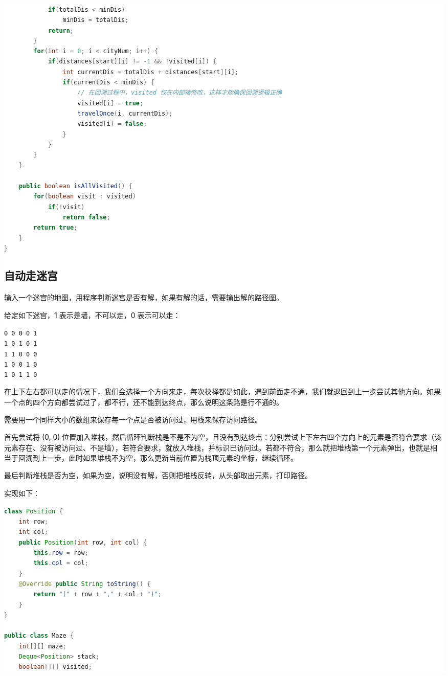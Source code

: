 ```java
            if(totalDis < minDis)
                minDis = totalDis;
            return;
        }
        for(int i = 0; i < cityNum; i++) {
            if(distances[start][i] != -1 && !visited[i]) {
                int currentDis = totalDis + distances[start][i];
                if(currentDis < minDis) {
                    // 在回溯过程中，visited 仅在内部被修改，这样才能确保回溯逻辑正确
                    visited[i] = true;
                    travelOnce(i, currentDis);
                    visited[i] = false;
                }
            }
        }
    }

    public boolean isAllVisited() {
        for(boolean visit : visited)
            if(!visit)
                return false;
        return true;
    }
}
```

## 自动走迷宫
输入一个迷宫的地图，用程序判断迷宫是否有解，如果有解的话，需要输出解的路径图。

给定如下迷宫，1 表示是墙，不可以走，0 表示可以走：
```
0 0 0 0 1
1 0 1 0 1
1 1 0 0 0
1 0 0 1 0
1 0 1 1 0
```
在上下左右都可以走的情况下，我们会选择一个方向来走，每次抉择都是如此，遇到前面走不通，我们就退回到上一步尝试其他方向。如果一个点的四个方向都尝试过了，都不行，还不能到达终点，那么说明这条路是行不通的。

需要用一个同样大小的数组来保存每一个点是否被访问过，用栈来保存访问路径。

首先尝试将 (0, 0) 位置加入堆栈，然后循环判断栈是不是不为空，且没有到达终点：分别尝试上下左右四个方向上的元素是否符合要求（该元素存在、没有被访问过、不是墙），若符合要求，就放入堆栈，并标识已访问过。若都不符合，那么就把堆栈第一个元素弹出，也就是相当于回溯到上一步，此时如果堆栈不为空，那么更新当前位置为栈顶元素的坐标，继续循环。

最后判断堆栈是否为空，如果为空，说明没有解，否则把堆栈反转，从头部取出元素，打印路径。

实现如下：
```java
class Position {
    int row;
    int col;
    public Position(int row, int col) {
        this.row = row;
        this.col = col;
    }
    @Override public String toString() {
        return "(" + row + "," + col + ")";
    }
}

public class Maze {
    int[][] maze;
    Deque<Position> stack;
    boolean[][] visited;
```
